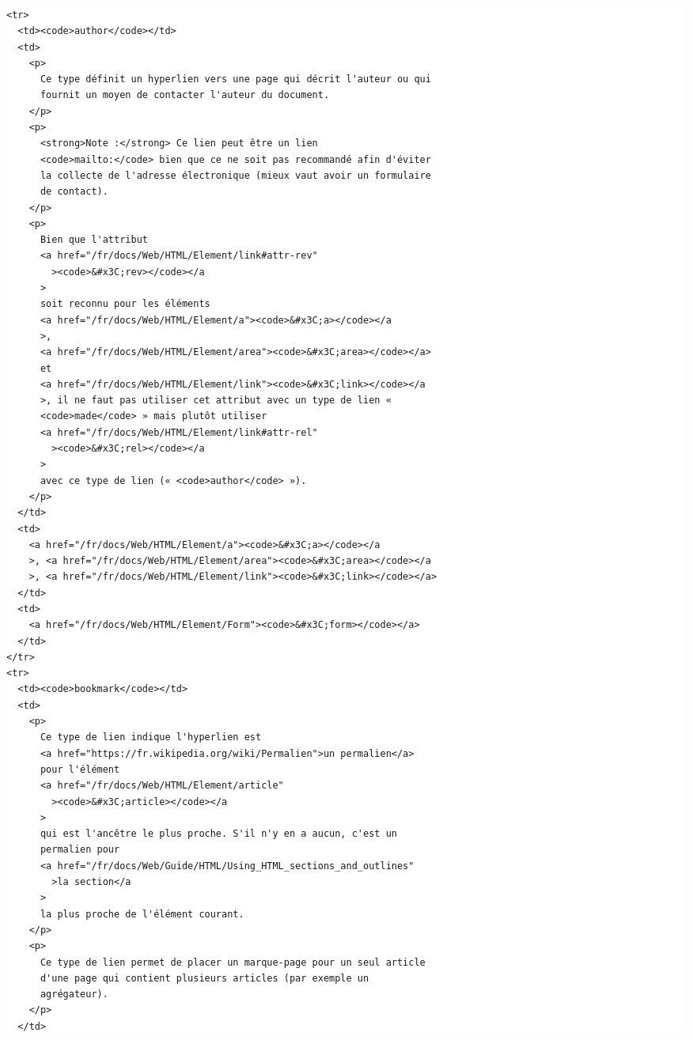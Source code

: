     <tr>
      <td><code>author</code></td>
      <td>
        <p>
          Ce type définit un hyperlien vers une page qui décrit l'auteur ou qui
          fournit un moyen de contacter l'auteur du document.
        </p>
        <p>
          <strong>Note :</strong> Ce lien peut être un lien
          <code>mailto:</code> bien que ce ne soit pas recommandé afin d'éviter
          la collecte de l'adresse électronique (mieux vaut avoir un formulaire
          de contact).
        </p>
        <p>
          Bien que l'attribut
          <a href="/fr/docs/Web/HTML/Element/link#attr-rev"
            ><code>&#x3C;rev></code></a
          >
          soit reconnu pour les éléments
          <a href="/fr/docs/Web/HTML/Element/a"><code>&#x3C;a></code></a
          >,
          <a href="/fr/docs/Web/HTML/Element/area"><code>&#x3C;area></code></a>
          et
          <a href="/fr/docs/Web/HTML/Element/link"><code>&#x3C;link></code></a
          >, il ne faut pas utiliser cet attribut avec un type de lien «
          <code>made</code> » mais plutôt utiliser
          <a href="/fr/docs/Web/HTML/Element/link#attr-rel"
            ><code>&#x3C;rel></code></a
          >
          avec ce type de lien (« <code>author</code> »).
        </p>
      </td>
      <td>
        <a href="/fr/docs/Web/HTML/Element/a"><code>&#x3C;a></code></a
        >, <a href="/fr/docs/Web/HTML/Element/area"><code>&#x3C;area></code></a
        >, <a href="/fr/docs/Web/HTML/Element/link"><code>&#x3C;link></code></a>
      </td>
      <td>
        <a href="/fr/docs/Web/HTML/Element/Form"><code>&#x3C;form></code></a>
      </td>
    </tr>
    <tr>
      <td><code>bookmark</code></td>
      <td>
        <p>
          Ce type de lien indique l'hyperlien est
          <a href="https://fr.wikipedia.org/wiki/Permalien">un permalien</a>
          pour l'élément
          <a href="/fr/docs/Web/HTML/Element/article"
            ><code>&#x3C;article></code></a
          >
          qui est l'ancêtre le plus proche. S'il n'y en a aucun, c'est un
          permalien pour
          <a href="/fr/docs/Web/Guide/HTML/Using_HTML_sections_and_outlines"
            >la section</a
          >
          la plus proche de l'élément courant.
        </p>
        <p>
          Ce type de lien permet de placer un marque-page pour un seul article
          d'une page qui contient plusieurs articles (par exemple un
          agrégateur).
        </p>
      </td>
